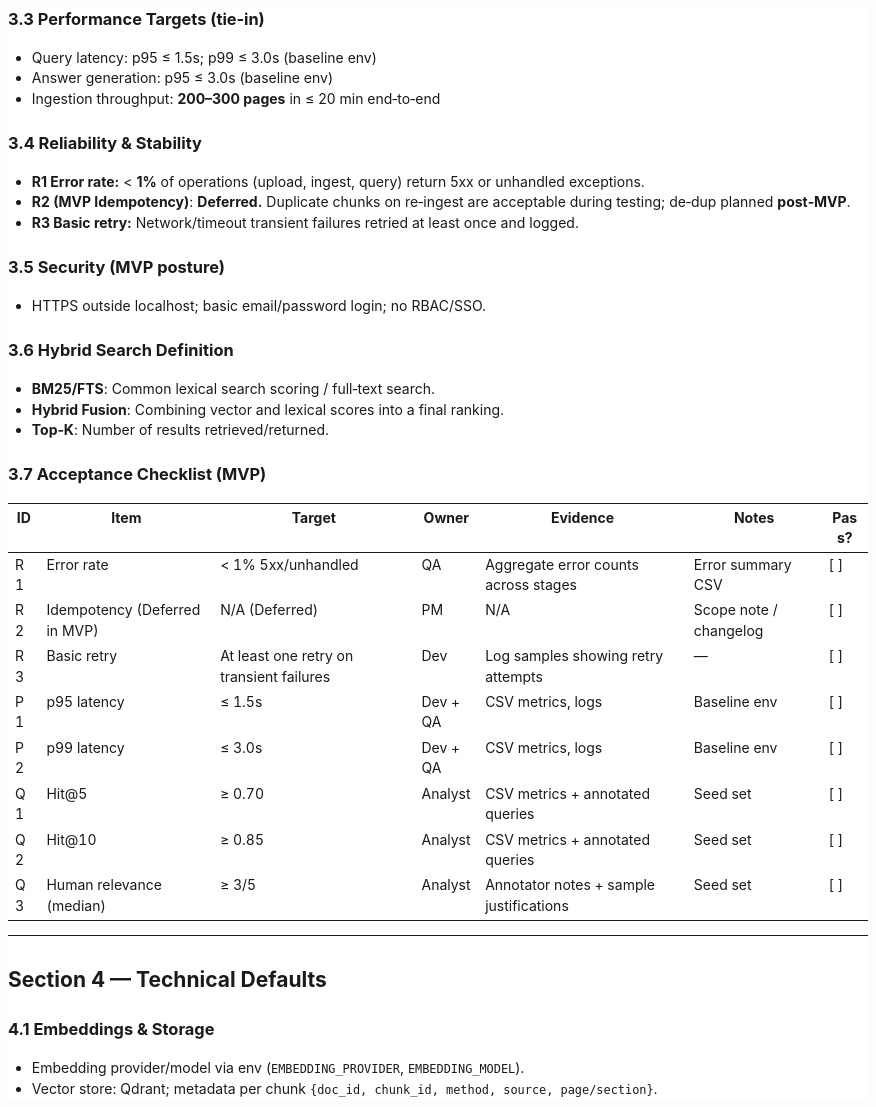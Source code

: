 ### 3.3 Performance Targets (tie‑in)

- Query latency: p95 ≤ 1.5s; p99 ≤ 3.0s (baseline env)
- Answer generation: p95 ≤ 3.0s (baseline env)
- Ingestion throughput: **200–300 pages** in ≤ 20 min end‑to‑end

### 3.4 Reliability & Stability

- **R1 Error rate:** < **1%** of operations (upload, ingest, query) return 5xx or unhandled exceptions.
- **R2 (MVP Idempotency)**: **Deferred.** Duplicate chunks on re‑ingest are acceptable during testing; de‑dup planned **post‑MVP**.
- **R3 Basic retry:** Network/timeout transient failures retried at least once and logged.

### 3.5 Security (MVP posture)

- HTTPS outside localhost; basic email/password login; no RBAC/SSO.

### 3.6 Hybrid Search Definition

- **BM25/FTS**: Common lexical search scoring / full‑text search.
- **Hybrid Fusion**: Combining vector and lexical scores into a final ranking.
- **Top‑K**: Number of results retrieved/returned.

### 3.7 Acceptance Checklist (MVP)

| ID  | Item                          | Target                                   | Owner    | Evidence                                | Notes                  | Pass? |
| --- | ----------------------------- | ---------------------------------------- | -------- | --------------------------------------- | ---------------------- | ----- |
| R1  | Error rate                    | < 1% 5xx/unhandled                       | QA       | Aggregate error counts across stages    | Error summary CSV      | [ ]   |
| R2  | Idempotency (Deferred in MVP) | N/A (Deferred)                           | PM       | N/A                                     | Scope note / changelog | [ ]   |
| R3  | Basic retry                   | At least one retry on transient failures | Dev      | Log samples showing retry attempts      | —                      | [ ]   |
| P1  | p95 latency                   | ≤ 1.5s                                   | Dev + QA | CSV metrics, logs                       | Baseline env           | [ ]   |
| P2  | p99 latency                   | ≤ 3.0s                                   | Dev + QA | CSV metrics, logs                       | Baseline env           | [ ]   |
| Q1  | Hit@5                         | ≥ 0.70                                   | Analyst  | CSV metrics + annotated queries         | Seed set               | [ ]   |
| Q2  | Hit@10                        | ≥ 0.85                                   | Analyst  | CSV metrics + annotated queries         | Seed set               | [ ]   |
| Q3  | Human relevance (median)      | ≥ 3/5                                    | Analyst  | Annotator notes + sample justifications | Seed set               | [ ]   |

---

## Section 4 — Technical Defaults

### 4.1 Embeddings & Storage

- Embedding provider/model via env (`EMBEDDING_PROVIDER`, `EMBEDDING_MODEL`).
- Vector store: Qdrant; metadata per chunk `{doc_id, chunk_id, method, source, page/section}`.
